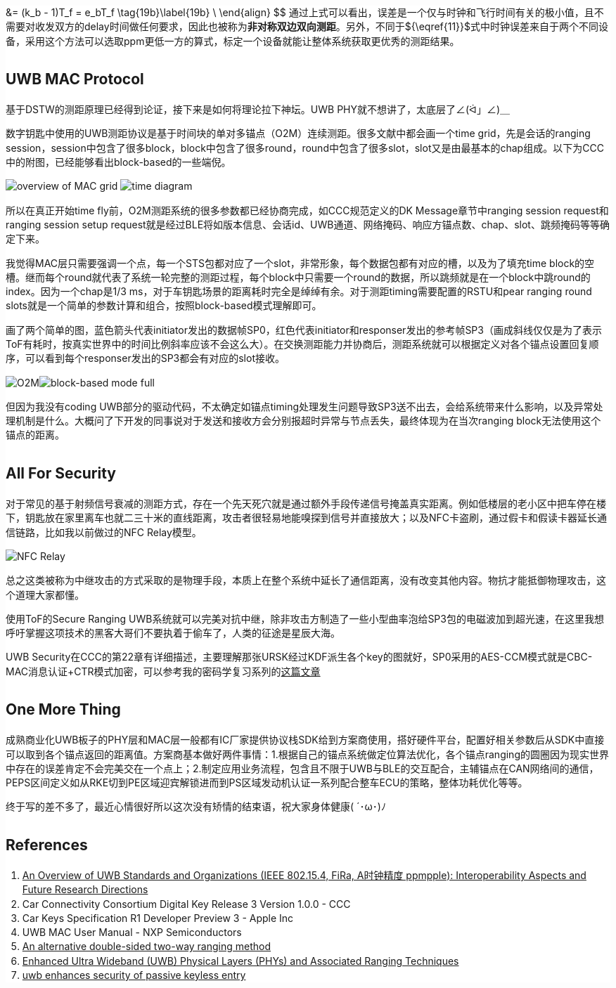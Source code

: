 &= (k_b - 1)T_f = e_bT_f \tag{19b}\label{19b} \\
\end{align}
$$
通过上式可以看出，误差是一个仅与时钟和飞行时间有关的极小值，且不需要对收发双方的delay时间做任何要求，因此也被称为**非对称双边双向测距**。另外，不同于${\eqref{11}}$式中时钟误差来自于两个不同设备，采用这个方法可以选取ppm更低一方的算式，标定一个设备就能让整体系统获取更优秀的测距结果。

## UWB MAC Protocol
基于DSTW的测距原理已经得到论证，接下来是如何将理论拉下神坛。UWB PHY就不想讲了，太底层了∠(ᐛ」∠)＿

数字钥匙中使用的UWB测距协议是基于时间块的单对多锚点（O2M）连续测距。很多文献中都会画一个time grid，先是会话的ranging session，session中包含了很多block，block中包含了很多round，round中包含了很多slot，slot又是由最基本的chap组成。以下为CCC中的附图，已经能够看出block-based的一些端倪。

![overview of MAC grid](https://s3.bmp.ovh/imgs/2022/08/28/171883c0bb55ba09.png) ![time diagram](https://s3.bmp.ovh/imgs/2022/08/28/6b5b786faf13b8ea.png)

所以在真正开始time fly前，O2M测距系统的很多参数都已经协商完成，如CCC规范定义的DK Message章节中ranging session request和ranging session setup request就是经过BLE将如版本信息、会话id、UWB通道、网络掩码、响应方锚点数、chap、slot、跳频掩码等等确定下来。

我觉得MAC层只需要强调一个点，每一个STS包都对应了一个slot，非常形象，每个数据包都有对应的槽，以及为了填充time block的空槽。继而每个round就代表了系统一轮完整的测距过程，每个block中只需要一个round的数据，所以跳频就是在一个block中跳round的index。因为一个chap是1/3 ms，对于车钥匙场景的距离耗时完全是绰绰有余。对于测距timing需要配置的RSTU和pear ranging round slots就是一个简单的参数计算和组合，按照block-based模式理解即可。

画了两个简单的图，蓝色箭头代表initiator发出的数据帧SP0，红色代表initiator和responser发出的参考帧SP3（画成斜线仅仅是为了表示ToF有耗时，按真实世界中的时间比例斜率应该不会这么大）。在交换测距能力并协商后，测距系统就可以根据定义对各个锚点设置回复顺序，可以看到每个responser发出的SP3都会有对应的slot接收。

![O2M](https://s3.bmp.ovh/imgs/2022/09/01/ca3497538d68a490.png)![block-based mode full](https://s3.bmp.ovh/imgs/2022/09/01/35c2c63a582d38e0.png)

但因为我没有coding UWB部分的驱动代码，不太确定如锚点timing处理发生问题导致SP3送不出去，会给系统带来什么影响，以及异常处理机制是什么。大概问了下开发的同事说对于发送和接收方会分别报超时异常与节点丢失，最终体现为在当次ranging block无法使用这个锚点的距离。

## All For Security
对于常见的基于射频信号衰减的测距方式，存在一个先天死穴就是通过额外手段传递信号掩盖真实距离。例如低楼层的老小区中把车停在楼下，钥匙放在家里离车也就二三十米的直线距离，攻击者很轻易地能嗅探到信号并直接放大；以及NFC卡盗刷，通过假卡和假读卡器延长通信链路，比如我以前做过的NFC Relay模型。

![NFC Relay](https://s3.bmp.ovh/imgs/2022/09/04/437cad4a87ebec2f.png)

总之这类被称为中继攻击的方式采取的是物理手段，本质上在整个系统中延长了通信距离，没有改变其他内容。物抗才能抵御物理攻击，这个道理大家都懂。

使用ToF的Secure Ranging UWB系统就可以完美对抗中继，除非攻击方制造了一些小型曲率泡给SP3包的电磁波加到超光速，在这里我想呼吁掌握这项技术的黑客大哥们不要执着于偷车了，人类的征途是星辰大海。

UWB Security在CCC的第22章有详细描述，主要理解那张URSK经过KDF派生各个key的图就好，SP0采用的AES-CCM模式就是CBC-MAC消息认证+CTR模式加密，可以参考我的密码学复习系列的[这篇文章](https://zengrx.github.io/2021/03/19/Block-Cipher-Mode-of-Operation/)

## One More Thing
成熟商业化UWB板子的PHY层和MAC层一般都有IC厂家提供协议栈SDK给到方案商使用，搭好硬件平台，配置好相关参数后从SDK中直接可以取到各个锚点返回的距离值。方案商基本做好两件事情：1.根据自己的锚点系统做定位算法优化，各个锚点ranging的圆圈因为现实世界中存在的误差肯定不会完美交在一个点上；2.制定应用业务流程，包含且不限于UWB与BLE的交互配合，主辅锚点在CAN网络间的通信，PEPS区间定义如从RKE切到PE区域迎宾解锁进而到PS区域发动机认证一系列配合整车ECU的策略，整体功耗优化等等。

终于写的差不多了，最近心情很好所以这次没有矫情的结束语，祝大家身体健康( ´･ω･)ﾉ

## References
1. [An Overview of UWB Standards and Organizations (IEEE 802.15.4, FiRa, A时钟精度 ppmpple): Interoperability Aspects and Future Research Directions](https://arxiv.org/pdf/2202.02190.pdf)
2. Car Connectivity Consortium Digital Key Release 3 Version 1.0.0 - CCC
3. Car Keys Specification R1 Developer Preview 3 - Apple Inc
4. UWB MAC User Manual - NXP Semiconductors
5. [An alternative double-sided two-way ranging method](https://ieeexplore.ieee.org/document/7822844)
6. [Enhanced Ultra Wideband (UWB) Physical Layers (PHYs) and Associated Ranging Techniques](https://ieeexplore.ieee.org/document/9179124)
7. [uwb enhances security of passive keyless entry](https://www.edn.com/uwb-enhances-security-of-passive-keyless-entry/)
